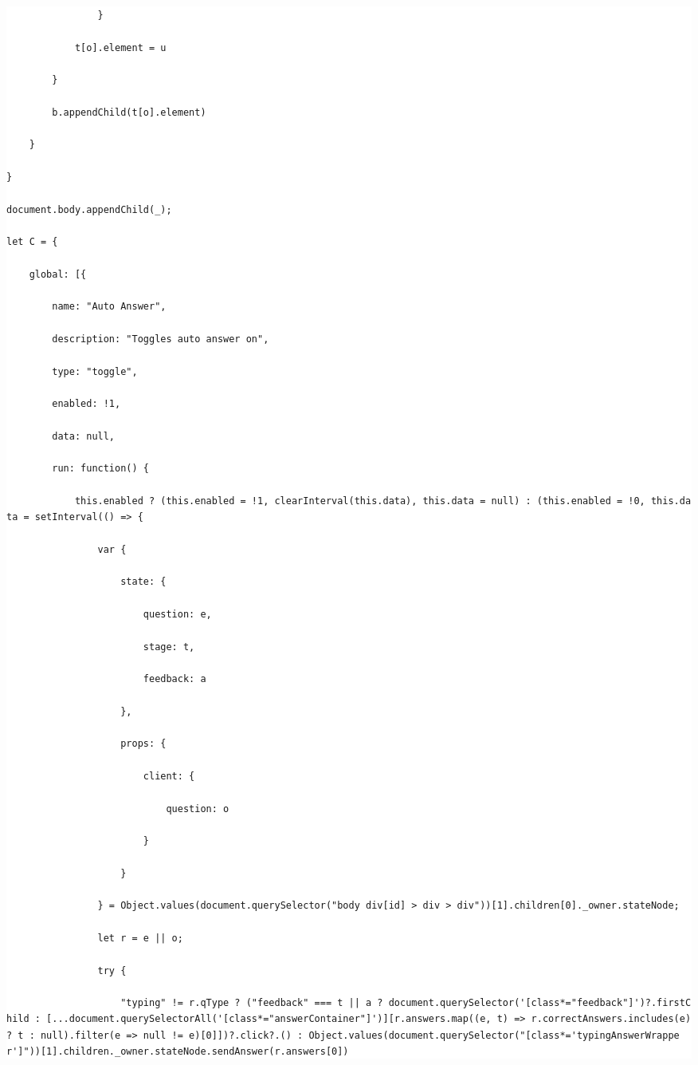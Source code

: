                     }

                t[o].element = u

            }

            b.appendChild(t[o].element)

        }

    }

    document.body.appendChild(_);

    let C = {

        global: [{

            name: "Auto Answer",

            description: "Toggles auto answer on",

            type: "toggle",

            enabled: !1,

            data: null,

            run: function() {

                this.enabled ? (this.enabled = !1, clearInterval(this.data), this.data = null) : (this.enabled = !0, this.data = setInterval(() => {

                    var {

                        state: {

                            question: e,

                            stage: t,

                            feedback: a

                        },

                        props: {

                            client: {

                                question: o

                            }

                        }

                    } = Object.values(document.querySelector("body div[id] > div > div"))[1].children[0]._owner.stateNode;

                    let r = e || o;

                    try {

                        "typing" != r.qType ? ("feedback" === t || a ? document.querySelector('[class*="feedback"]')?.firstChild : [...document.querySelectorAll('[class*="answerContainer"]')][r.answers.map((e, t) => r.correctAnswers.includes(e) ? t : null).filter(e => null != e)[0]])?.click?.() : Object.values(document.querySelector("[class*='typingAnswerWrapper']"))[1].children._owner.stateNode.sendAnswer(r.answers[0])
